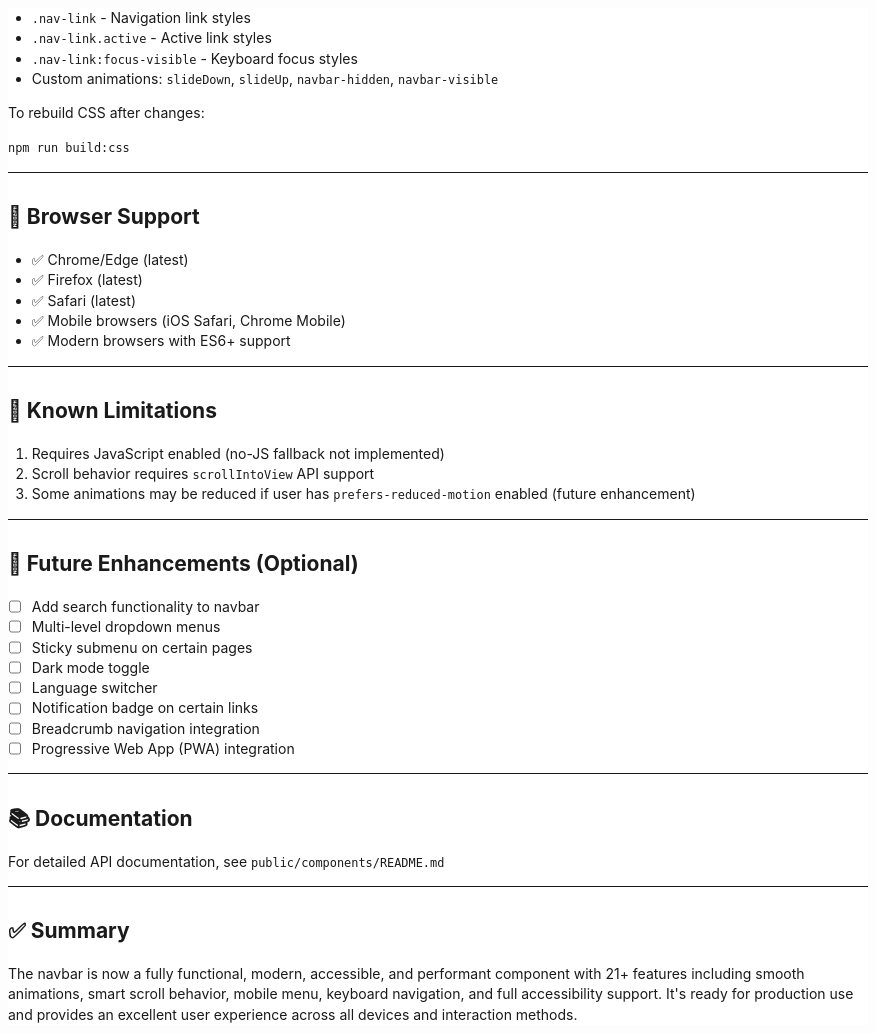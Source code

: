 - `.nav-link` - Navigation link styles
- `.nav-link.active` - Active link styles
- `.nav-link:focus-visible` - Keyboard focus styles
- Custom animations: `slideDown`, `slideUp`, `navbar-hidden`, `navbar-visible`

To rebuild CSS after changes:
```bash
npm run build:css
```

---

## 📝 Browser Support

- ✅ Chrome/Edge (latest)
- ✅ Firefox (latest)
- ✅ Safari (latest)
- ✅ Mobile browsers (iOS Safari, Chrome Mobile)
- ✅ Modern browsers with ES6+ support

---

## 🐛 Known Limitations

1. Requires JavaScript enabled (no-JS fallback not implemented)
2. Scroll behavior requires `scrollIntoView` API support
3. Some animations may be reduced if user has `prefers-reduced-motion` enabled (future enhancement)

---

## 🔮 Future Enhancements (Optional)

- [ ] Add search functionality to navbar
- [ ] Multi-level dropdown menus
- [ ] Sticky submenu on certain pages
- [ ] Dark mode toggle
- [ ] Language switcher
- [ ] Notification badge on certain links
- [ ] Breadcrumb navigation integration
- [ ] Progressive Web App (PWA) integration

---

## 📚 Documentation

For detailed API documentation, see `public/components/README.md`

---

## ✅ Summary

The navbar is now a fully functional, modern, accessible, and performant component with 21+ features including smooth animations, smart scroll behavior, mobile menu, keyboard navigation, and full accessibility support. It's ready for production use and provides an excellent user experience across all devices and interaction methods.

